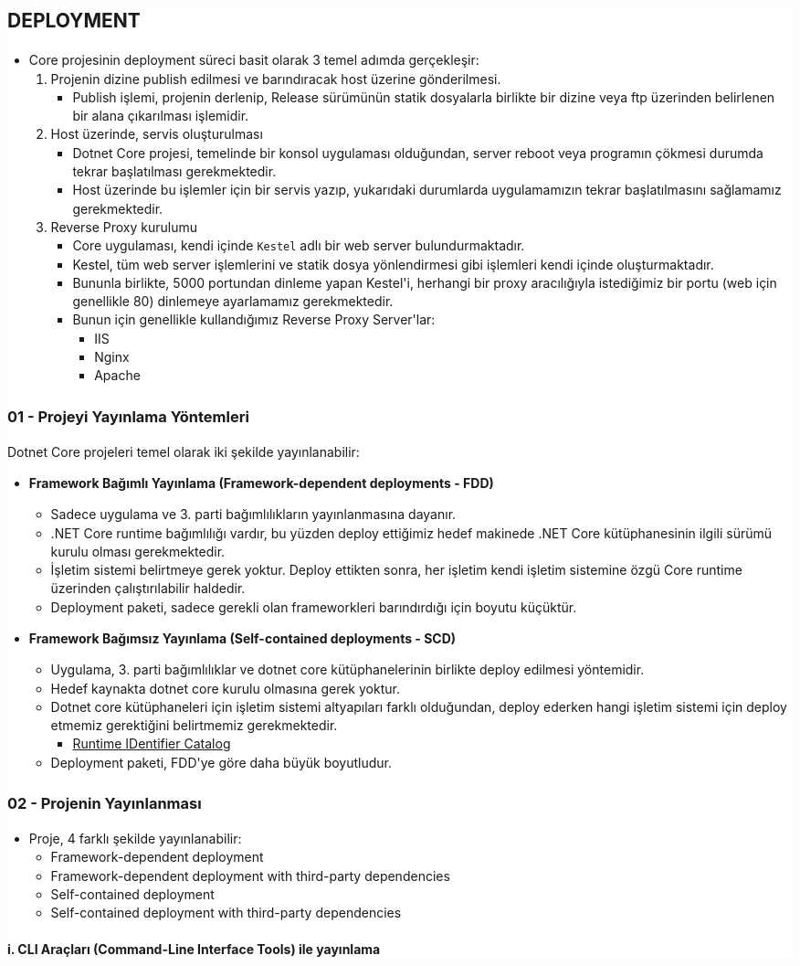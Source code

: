 ## DEPLOYMENT

- Core projesinin deployment süreci basit olarak 3 temel adımda gerçekleşir:
    1. Projenin dizine publish edilmesi ve barındıracak host üzerine gönderilmesi.
        - Publish işlemi, projenin derlenip, Release sürümünün statik dosyalarla birlikte bir dizine veya ftp üzerinden belirlenen bir alana çıkarılması işlemidir.
    2. Host üzerinde, servis oluşturulması
        - Dotnet Core projesi, temelinde bir konsol uygulaması olduğundan, server reboot veya programın çökmesi durumda tekrar başlatılması gerekmektedir.
        - Host üzerinde bu işlemler için bir servis yazıp, yukarıdaki durumlarda uygulamamızın tekrar başlatılmasını sağlamamız gerekmektedir.
    3. Reverse Proxy kurulumu
        - Core uygulaması, kendi içinde `Kestel` adlı bir web server bulundurmaktadır.
        - Kestel, tüm web server işlemlerini ve statik dosya yönlendirmesi gibi işlemleri kendi içinde oluşturmaktadır.
        - Bununla birlikte, 5000 portundan dinleme yapan Kestel'i, herhangi bir proxy aracılığıyla istediğimiz bir portu (web için genellikle 80) dinlemeye ayarlamamız gerekmektedir.
        - Bunun için genellikle kullandığımız Reverse Proxy Server'lar:
            - IIS
            - Nginx
            - Apache

### 01 - Projeyi Yayınlama Yöntemleri

Dotnet Core projeleri temel olarak iki şekilde yayınlanabilir:

- **Framework Bağımlı Yayınlama (Framework-dependent deployments - FDD)**
    - Sadece uygulama ve 3. parti bağımlılıkların yayınlanmasına dayanır.
    - .NET Core runtime bağımlılığı vardır, bu yüzden deploy ettiğimiz hedef makinede .NET Core kütüphanesinin ilgili sürümü kurulu olması gerekmektedir.
    - İşletim sistemi belirtmeye gerek yoktur. Deploy ettikten sonra, her işletim kendi işletim sistemine özgü Core runtime üzerinden çalıştırılabilir haldedir.
    - Deployment paketi, sadece gerekli olan frameworkleri barındırdığı için boyutu küçüktür.

- **Framework Bağımsız Yayınlama (Self-contained deployments - SCD)**
    - Uygulama, 3. parti bağımlılıklar ve dotnet core kütüphanelerinin birlikte deploy edilmesi yöntemidir.
    - Hedef kaynakta dotnet core kurulu olmasına gerek yoktur.
    - Dotnet core kütüphaneleri için işletim sistemi altyapıları farklı olduğundan, deploy ederken hangi işletim sistemi için deploy etmemiz gerektiğini belirtmemiz gerekmektedir.
        - [Runtime IDentifier Catalog](https://docs.microsoft.com/en-us/dotnet/core/rid-catalog)
    - Deployment paketi, FDD'ye göre daha büyük boyutludur.

### 02 - Projenin Yayınlanması

- Proje, 4 farklı şekilde yayınlanabilir:
    - Framework-dependent deployment
    - Framework-dependent deployment with third-party dependencies
    - Self-contained deployment
    - Self-contained deployment with third-party dependencies

#### i. CLI Araçları (Command-Line Interface Tools) ile yayınlama
